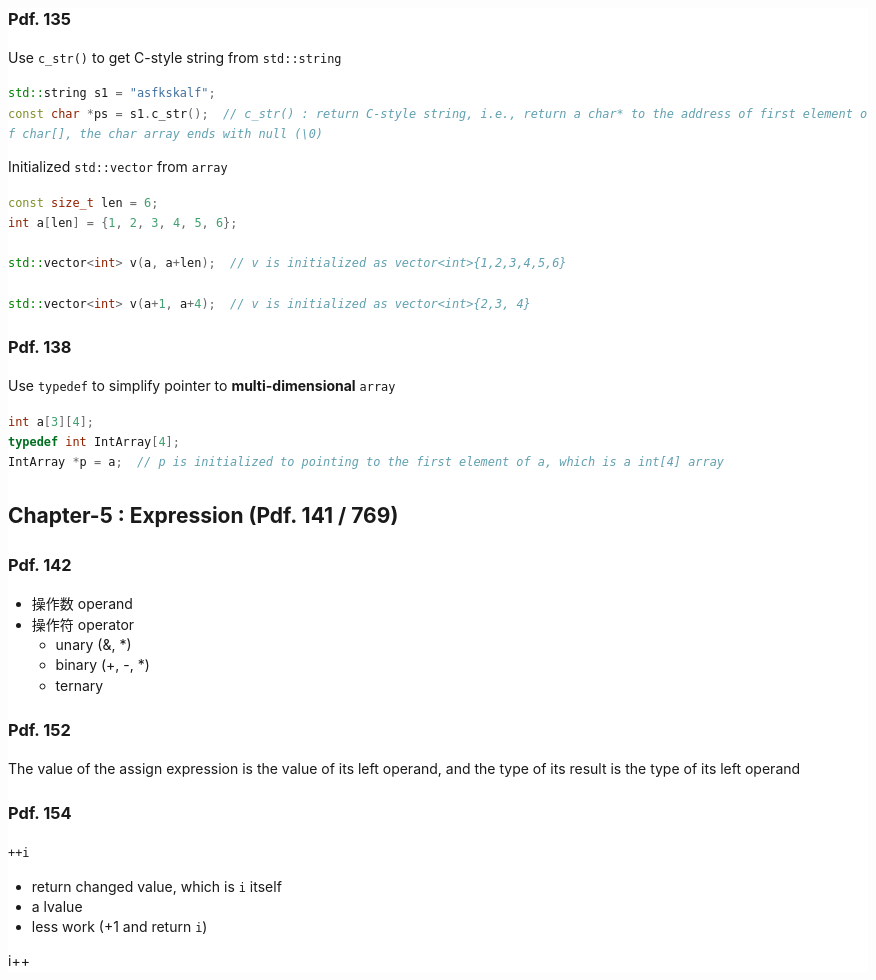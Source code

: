 ### Pdf. 135

Use `c_str()` to get C-style string from `std::string`

```cpp
std::string s1 = "asfkskalf";
const char *ps = s1.c_str();  // c_str() : return C-style string, i.e., return a char* to the address of first element of char[], the char array ends with null (\0)
```

Initialized `std::vector` from `array`
```cpp
const size_t len = 6;
int a[len] = {1, 2, 3, 4, 5, 6};

std::vector<int> v(a, a+len);  // v is initialized as vector<int>{1,2,3,4,5,6}

std::vector<int> v(a+1, a+4);  // v is initialized as vector<int>{2,3, 4}
```

### Pdf. 138

Use `typedef` to simplify pointer to **multi-dimensional** `array`

```cpp
int a[3][4];
typedef int IntArray[4];
IntArray *p = a;  // p is initialized to pointing to the first element of a, which is a int[4] array
```

## Chapter-5 : Expression (Pdf. 141 / 769)

### Pdf. 142

* 操作数 operand
* 操作符 operator
    * unary (&, *)
    * binary (+, -, *)
    * ternary 

### Pdf. 152

The value of the assign expression is the value of its left operand, and the type of its result is the type of its left operand

### Pdf. 154

`++i` 
* return changed value, which is `i` itself
* a lvalue
* less work (+1 and return `i`)

i++
